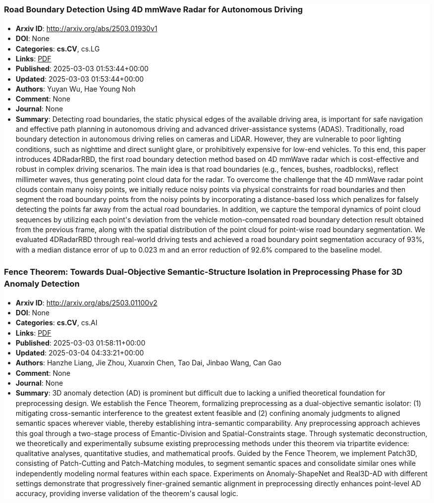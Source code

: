 

### Road Boundary Detection Using 4D mmWave Radar for Autonomous Driving
- **Arxiv ID**: http://arxiv.org/abs/2503.01930v1
- **DOI**: None
- **Categories**: **cs.CV**, cs.LG
- **Links**: [PDF](http://arxiv.org/pdf/2503.01930v1)
- **Published**: 2025-03-03 01:53:44+00:00
- **Updated**: 2025-03-03 01:53:44+00:00
- **Authors**: Yuyan Wu, Hae Young Noh
- **Comment**: None
- **Journal**: None
- **Summary**: Detecting road boundaries, the static physical edges of the available driving area, is important for safe navigation and effective path planning in autonomous driving and advanced driver-assistance systems (ADAS). Traditionally, road boundary detection in autonomous driving relies on cameras and LiDAR. However, they are vulnerable to poor lighting conditions, such as nighttime and direct sunlight glare, or prohibitively expensive for low-end vehicles. To this end, this paper introduces 4DRadarRBD, the first road boundary detection method based on 4D mmWave radar which is cost-effective and robust in complex driving scenarios. The main idea is that road boundaries (e.g., fences, bushes, roadblocks), reflect millimeter waves, thus generating point cloud data for the radar. To overcome the challenge that the 4D mmWave radar point clouds contain many noisy points, we initially reduce noisy points via physical constraints for road boundaries and then segment the road boundary points from the noisy points by incorporating a distance-based loss which penalizes for falsely detecting the points far away from the actual road boundaries. In addition, we capture the temporal dynamics of point cloud sequences by utilizing each point's deviation from the vehicle motion-compensated road boundary detection result obtained from the previous frame, along with the spatial distribution of the point cloud for point-wise road boundary segmentation. We evaluated 4DRadarRBD through real-world driving tests and achieved a road boundary point segmentation accuracy of 93$\%$, with a median distance error of up to 0.023 m and an error reduction of 92.6$\%$ compared to the baseline model.



### Fence Theorem: Towards Dual-Objective Semantic-Structure Isolation in Preprocessing Phase for 3D Anomaly Detection
- **Arxiv ID**: http://arxiv.org/abs/2503.01100v2
- **DOI**: None
- **Categories**: **cs.CV**, cs.AI
- **Links**: [PDF](http://arxiv.org/pdf/2503.01100v2)
- **Published**: 2025-03-03 01:58:11+00:00
- **Updated**: 2025-03-04 04:33:21+00:00
- **Authors**: Hanzhe Liang, Jie Zhou, Xuanxin Chen, Tao Dai, Jinbao Wang, Can Gao
- **Comment**: None
- **Journal**: None
- **Summary**: 3D anomaly detection (AD) is prominent but difficult due to lacking a unified theoretical foundation for preprocessing design. We establish the Fence Theorem, formalizing preprocessing as a dual-objective semantic isolator: (1) mitigating cross-semantic interference to the greatest extent feasible and (2) confining anomaly judgments to aligned semantic spaces wherever viable, thereby establishing intra-semantic comparability. Any preprocessing approach achieves this goal through a two-stage process of Emantic-Division and Spatial-Constraints stage. Through systematic deconstruction, we theoretically and experimentally subsume existing preprocessing methods under this theorem via tripartite evidence: qualitative analyses, quantitative studies, and mathematical proofs. Guided by the Fence Theorem, we implement Patch3D, consisting of Patch-Cutting and Patch-Matching modules, to segment semantic spaces and consolidate similar ones while independently modeling normal features within each space. Experiments on Anomaly-ShapeNet and Real3D-AD with different settings demonstrate that progressively finer-grained semantic alignment in preprocessing directly enhances point-level AD accuracy, providing inverse validation of the theorem's causal logic.
